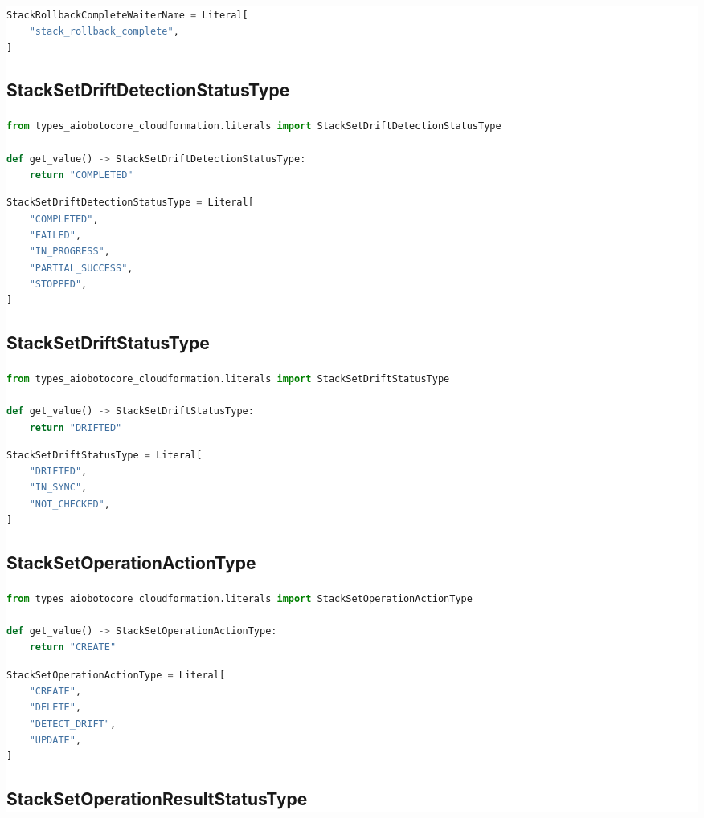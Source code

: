 ```python title="Definition"
StackRollbackCompleteWaiterName = Literal[
    "stack_rollback_complete",
]
```
## StackSetDriftDetectionStatusType

```python title="Usage Example"
from types_aiobotocore_cloudformation.literals import StackSetDriftDetectionStatusType

def get_value() -> StackSetDriftDetectionStatusType:
    return "COMPLETED"
```

```python title="Definition"
StackSetDriftDetectionStatusType = Literal[
    "COMPLETED",
    "FAILED",
    "IN_PROGRESS",
    "PARTIAL_SUCCESS",
    "STOPPED",
]
```
## StackSetDriftStatusType

```python title="Usage Example"
from types_aiobotocore_cloudformation.literals import StackSetDriftStatusType

def get_value() -> StackSetDriftStatusType:
    return "DRIFTED"
```

```python title="Definition"
StackSetDriftStatusType = Literal[
    "DRIFTED",
    "IN_SYNC",
    "NOT_CHECKED",
]
```
## StackSetOperationActionType

```python title="Usage Example"
from types_aiobotocore_cloudformation.literals import StackSetOperationActionType

def get_value() -> StackSetOperationActionType:
    return "CREATE"
```

```python title="Definition"
StackSetOperationActionType = Literal[
    "CREATE",
    "DELETE",
    "DETECT_DRIFT",
    "UPDATE",
]
```
## StackSetOperationResultStatusType
